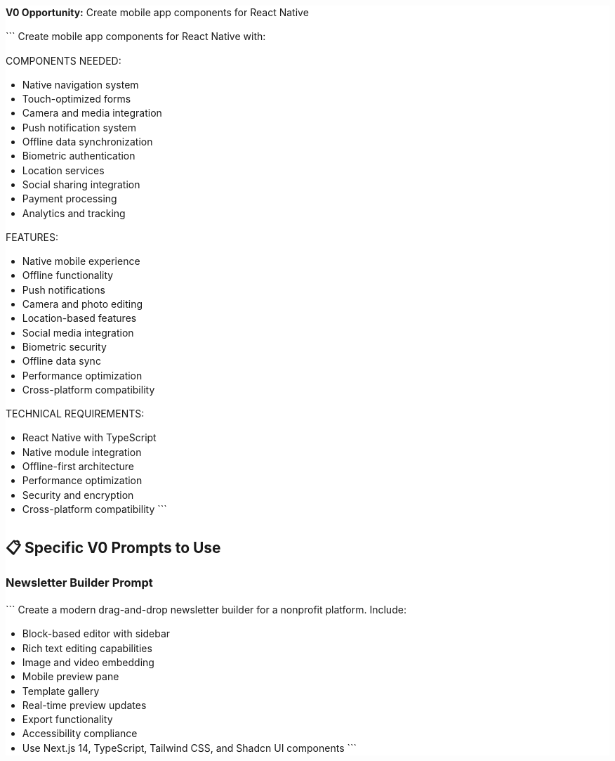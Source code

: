 **V0 Opportunity:** Create mobile app components for React Native

\`\`\`
Create mobile app components for React Native with:

COMPONENTS NEEDED:
- Native navigation system
- Touch-optimized forms
- Camera and media integration
- Push notification system
- Offline data synchronization
- Biometric authentication
- Location services
- Social sharing integration
- Payment processing
- Analytics and tracking

FEATURES:
- Native mobile experience
- Offline functionality
- Push notifications
- Camera and photo editing
- Location-based features
- Social media integration
- Biometric security
- Offline data sync
- Performance optimization
- Cross-platform compatibility

TECHNICAL REQUIREMENTS:
- React Native with TypeScript
- Native module integration
- Offline-first architecture
- Performance optimization
- Security and encryption
- Cross-platform compatibility
\`\`\`

## 📋 **Specific V0 Prompts to Use**

### **Newsletter Builder Prompt**
\`\`\`
Create a modern drag-and-drop newsletter builder for a nonprofit platform. Include:
- Block-based editor with sidebar
- Rich text editing capabilities
- Image and video embedding
- Mobile preview pane
- Template gallery
- Real-time preview updates
- Export functionality
- Accessibility compliance
- Use Next.js 14, TypeScript, Tailwind CSS, and Shadcn UI components
\`\`\`
